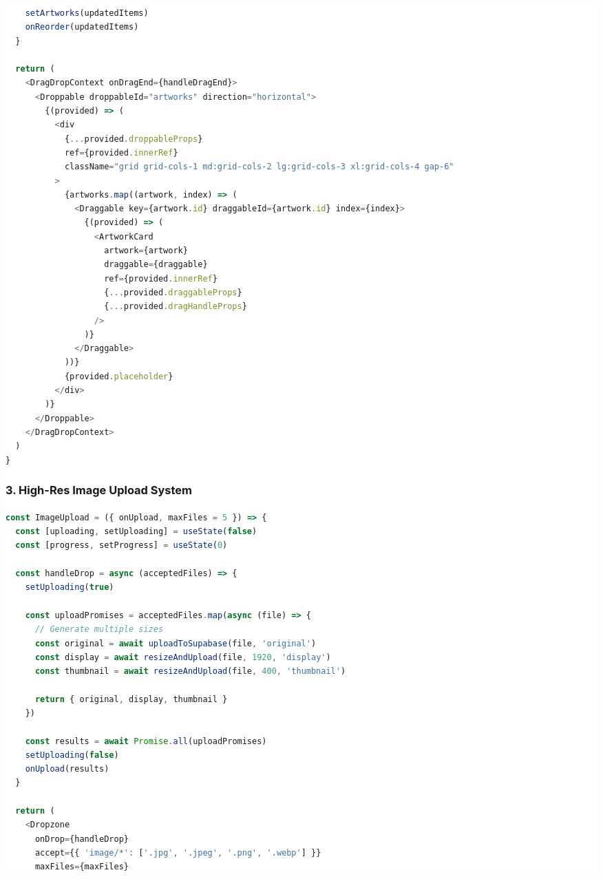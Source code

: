 ```typescript
    setArtworks(updatedItems)
    onReorder(updatedItems)
  }
  
  return (
    <DragDropContext onDragEnd={handleDragEnd}>
      <Droppable droppableId="artworks" direction="horizontal">
        {(provided) => (
          <div 
            {...provided.droppableProps}
            ref={provided.innerRef}
            className="grid grid-cols-1 md:grid-cols-2 lg:grid-cols-3 xl:grid-cols-4 gap-6"
          >
            {artworks.map((artwork, index) => (
              <Draggable key={artwork.id} draggableId={artwork.id} index={index}>
                {(provided) => (
                  <ArtworkCard 
                    artwork={artwork}
                    draggable={draggable}
                    ref={provided.innerRef}
                    {...provided.draggableProps}
                    {...provided.dragHandleProps}
                  />
                )}
              </Draggable>
            ))}
            {provided.placeholder}
          </div>
        )}
      </Droppable>
    </DragDropContext>
  )
}
```

### 3. High-Res Image Upload System
```typescript
const ImageUpload = ({ onUpload, maxFiles = 5 }) => {
  const [uploading, setUploading] = useState(false)
  const [progress, setProgress] = useState(0)
  
  const handleDrop = async (acceptedFiles) => {
    setUploading(true)
    
    const uploadPromises = acceptedFiles.map(async (file) => {
      // Generate multiple sizes
      const original = await uploadToSupabase(file, 'original')
      const display = await resizeAndUpload(file, 1920, 'display')
      const thumbnail = await resizeAndUpload(file, 400, 'thumbnail')
      
      return { original, display, thumbnail }
    })
    
    const results = await Promise.all(uploadPromises)
    setUploading(false)
    onUpload(results)
  }
  
  return (
    <Dropzone 
      onDrop={handleDrop}
      accept={{ 'image/*': ['.jpg', '.jpeg', '.png', '.webp'] }}
      maxFiles={maxFiles}
```